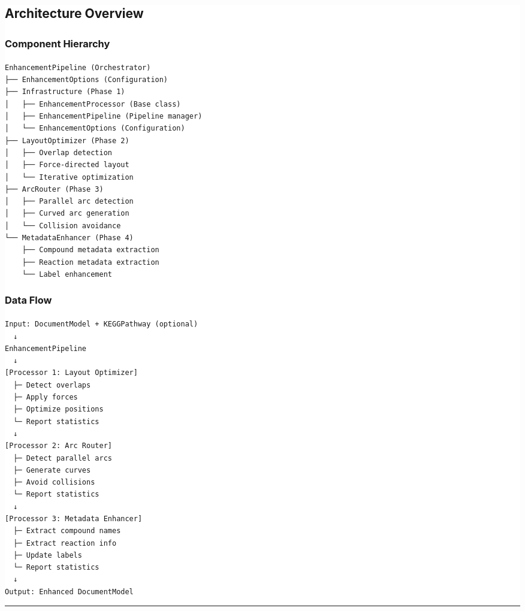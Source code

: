 
## Architecture Overview

### Component Hierarchy

```
EnhancementPipeline (Orchestrator)
├── EnhancementOptions (Configuration)
├── Infrastructure (Phase 1)
│   ├── EnhancementProcessor (Base class)
│   ├── EnhancementPipeline (Pipeline manager)
│   └── EnhancementOptions (Configuration)
├── LayoutOptimizer (Phase 2)
│   ├── Overlap detection
│   ├── Force-directed layout
│   └── Iterative optimization
├── ArcRouter (Phase 3)
│   ├── Parallel arc detection
│   ├── Curved arc generation
│   └── Collision avoidance
└── MetadataEnhancer (Phase 4)
    ├── Compound metadata extraction
    ├── Reaction metadata extraction
    └── Label enhancement
```

### Data Flow

```
Input: DocumentModel + KEGGPathway (optional)
  ↓
EnhancementPipeline
  ↓
[Processor 1: Layout Optimizer]
  ├─ Detect overlaps
  ├─ Apply forces
  ├─ Optimize positions
  └─ Report statistics
  ↓
[Processor 2: Arc Router]
  ├─ Detect parallel arcs
  ├─ Generate curves
  ├─ Avoid collisions
  └─ Report statistics
  ↓
[Processor 3: Metadata Enhancer]
  ├─ Extract compound names
  ├─ Extract reaction info
  ├─ Update labels
  └─ Report statistics
  ↓
Output: Enhanced DocumentModel
```

---